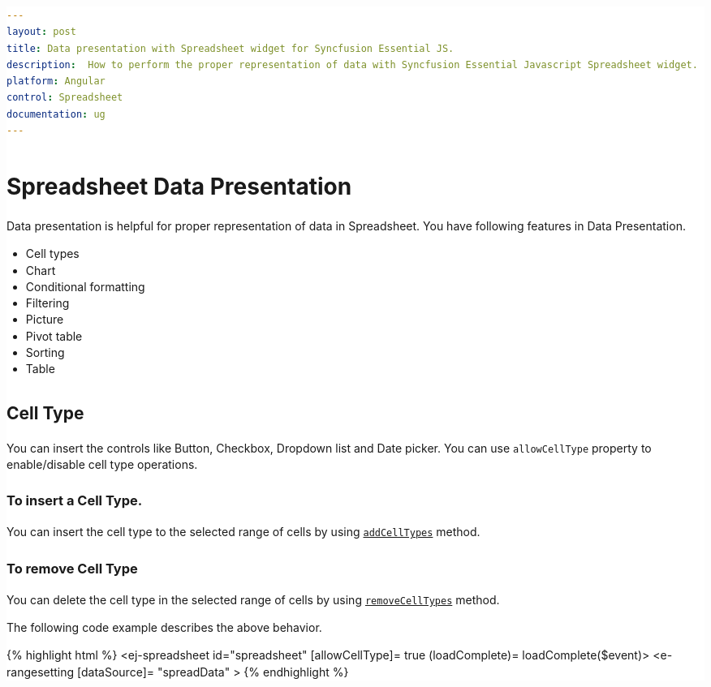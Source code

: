 ```yaml
---
layout: post
title: Data presentation with Spreadsheet widget for Syncfusion Essential JS.
description:  How to perform the proper representation of data with Syncfusion Essential Javascript Spreadsheet widget.
platform: Angular
control: Spreadsheet
documentation: ug
--- 
```


# Spreadsheet Data Presentation

Data presentation is helpful for proper representation of data in Spreadsheet. You have following features in Data Presentation.

* Cell types
* Chart
* Conditional formatting
* Filtering 
* Picture
* Pivot table
* Sorting 
* Table

## Cell Type

You can insert the controls like Button, Checkbox, Dropdown list and Date picker. You can use `allowCellType` property to enable/disable cell type operations.

### To insert a Cell Type.

You can insert the cell type to the selected range of cells by using [`addCellTypes`](http://help.syncfusion.com/api/js/ejspreadsheet#methods:xlcelltype-addcelltypes "addCellTypes") method.

### To remove Cell Type

You can delete the cell type in the selected range of cells by using [`removeCellTypes`](http://help.syncfusion.com/api/js/ejspreadsheet#methods:xlcelltype-removecelltypes "removeCellTypes") method.

The following code example describes the above behavior. 

{% highlight html %}
<ej-spreadsheet id="spreadsheet" [allowCellType]= true (loadComplete)= loadComplete($event)>
    <e-sheets>
        <e-sheet>
            <e-rangesettings>
                <e-rangesetting [dataSource]= "spreadData" ></e-rangesetting>
            </e-rangesettings>
        </e-sheet>
    </e-sheets>
</ej-spreadsheet>
{% endhighlight %}
